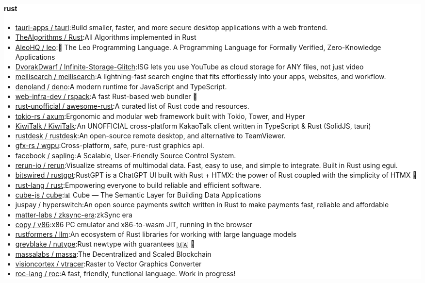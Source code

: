 #### rust
* [tauri-apps / tauri](https://github.com/tauri-apps/tauri):Build smaller, faster, and more secure desktop applications with a web frontend.
* [TheAlgorithms / Rust](https://github.com/TheAlgorithms/Rust):All Algorithms implemented in Rust
* [AleoHQ / leo](https://github.com/AleoHQ/leo):🦁 The Leo Programming Language. A Programming Language for Formally Verified, Zero-Knowledge Applications
* [DvorakDwarf / Infinite-Storage-Glitch](https://github.com/DvorakDwarf/Infinite-Storage-Glitch):ISG lets you use YouTube as cloud storage for ANY files, not just video
* [meilisearch / meilisearch](https://github.com/meilisearch/meilisearch):A lightning-fast search engine that fits effortlessly into your apps, websites, and workflow.
* [denoland / deno](https://github.com/denoland/deno):A modern runtime for JavaScript and TypeScript.
* [web-infra-dev / rspack](https://github.com/web-infra-dev/rspack):A fast Rust-based web bundler 🦀️
* [rust-unofficial / awesome-rust](https://github.com/rust-unofficial/awesome-rust):A curated list of Rust code and resources.
* [tokio-rs / axum](https://github.com/tokio-rs/axum):Ergonomic and modular web framework built with Tokio, Tower, and Hyper
* [KiwiTalk / KiwiTalk](https://github.com/KiwiTalk/KiwiTalk):An UNOFFICIAL cross-platform KakaoTalk client written in TypeScript & Rust (SolidJS, tauri)
* [rustdesk / rustdesk](https://github.com/rustdesk/rustdesk):An open-source remote desktop, and alternative to TeamViewer.
* [gfx-rs / wgpu](https://github.com/gfx-rs/wgpu):Cross-platform, safe, pure-rust graphics api.
* [facebook / sapling](https://github.com/facebook/sapling):A Scalable, User-Friendly Source Control System.
* [rerun-io / rerun](https://github.com/rerun-io/rerun):Visualize streams of multimodal data. Fast, easy to use, and simple to integrate. Built in Rust using egui.
* [bitswired / rustgpt](https://github.com/bitswired/rustgpt):RustGPT is a ChatGPT UI built with Rust + HTMX: the power of Rust coupled with the simplicity of HTMX 💚
* [rust-lang / rust](https://github.com/rust-lang/rust):Empowering everyone to build reliable and efficient software.
* [cube-js / cube](https://github.com/cube-js/cube):📊 Cube — The Semantic Layer for Building Data Applications
* [juspay / hyperswitch](https://github.com/juspay/hyperswitch):An open source payments switch written in Rust to make payments fast, reliable and affordable
* [matter-labs / zksync-era](https://github.com/matter-labs/zksync-era):zkSync era
* [copy / v86](https://github.com/copy/v86):x86 PC emulator and x86-to-wasm JIT, running in the browser
* [rustformers / llm](https://github.com/rustformers/llm):An ecosystem of Rust libraries for working with large language models
* [greyblake / nutype](https://github.com/greyblake/nutype):Rust newtype with guarantees 🇺🇦 🦀
* [massalabs / massa](https://github.com/massalabs/massa):The Decentralized and Scaled Blockchain
* [visioncortex / vtracer](https://github.com/visioncortex/vtracer):Raster to Vector Graphics Converter
* [roc-lang / roc](https://github.com/roc-lang/roc):A fast, friendly, functional language. Work in progress!

